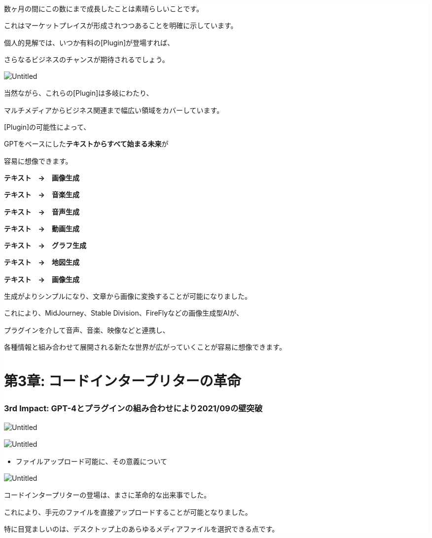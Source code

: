 数ヶ月の間にこの数にまで成長したことは素晴らしいことです。

これはマーケットプレイスが形成されつつあることを明確に示しています。

個人的見解では、いつか有料の[Plugin]が登場すれば、

さらなるビジネスのチャンスが期待されるでしょう。

![Untitled](../%E3%80%8C%E5%88%BA%E3%81%95%E3%82%8B%E3%83%95%E3%82%9A%E3%83%AC%E3%82%BB%E3%82%99%E3%83%B3%E3%82%9210%E5%80%8D%E9%80%9F%E3%81%A6%E3%82%99%E3%81%A4%E3%81%8F%E3%82%8B%EF%BC%81%20ChatGPT%E4%BD%BF%E3%81%84%E5%80%92%E3%81%97%E8%A1%93%E3%80%8D%E3%80%9C%E9%AF%96%E6%B1%9F%E5%B8%82%E5%95%86%E5%B7%A5%E4%BC%9A%E6%A7%98%20202401%209c9117b04b794e38b7c4652ee64ab372/Untitled%2011.png)

当然ながら、これらの[Plugin]は多岐にわたり、

マルチメディアからビジネス関連まで幅広い領域をカバーしています。

[Plugin]の可能性によって、

GPTをベースにした**テキストからすべて始まる未来**が

容易に想像できます。

**テキスト　→　画像生成**

**テキスト　→　音楽生成**

**テキスト　→　音声生成**

**テキスト　→　動画生成**

**テキスト　→　グラフ生成**

**テキスト　→　地図生成**

**テキスト　→　画像生成**

生成がよりシンプルになり、文章から画像に変換することが可能になりました。

これにより、MidJourney、Stable Division、FireFlyなどの画像生成型AIが、

プラグインを介して音声、音楽、映像などと連携し、

各種情報と組み合わせて展開される新たな世界が広がっていくことが容易に想像できます。

# **第3章: コードインタープリターの革命**

### 3rd Impact: GPT-4とプラグインの組み合わせにより2021/09の壁突破

![Untitled](%E3%82%8F%E3%81%99%E3%82%99%E3%81%8B3%E3%83%B6%E6%9C%88%E3%81%A6%E3%82%99%E8%B5%B7%E3%81%93%E3%81%A3%E3%81%9F%E7%A0%B4%E5%A3%8A%E3%81%A8%E5%89%B5%E7%94%9F%E3%81%AE%E8%BB%8C%E8%B7%A1%20%E3%81%84%E3%81%BE%E3%80%81ChatGPT%E3%81%A6%E3%82%99%E8%B5%B7%E3%81%93%E3%81%A3%E3%81%A6%E3%81%84%E3%82%8B%E3%81%93%E3%81%A820230711%200da34f7ab5e0409094444365b5cb839d/Untitled%2013.png)

![Untitled](%E3%82%8F%E3%81%99%E3%82%99%E3%81%8B3%E3%83%B6%E6%9C%88%E3%81%A6%E3%82%99%E8%B5%B7%E3%81%93%E3%81%A3%E3%81%9F%E7%A0%B4%E5%A3%8A%E3%81%A8%E5%89%B5%E7%94%9F%E3%81%AE%E8%BB%8C%E8%B7%A1%20%E3%81%84%E3%81%BE%E3%80%81ChatGPT%E3%81%A6%E3%82%99%E8%B5%B7%E3%81%93%E3%81%A3%E3%81%A6%E3%81%84%E3%82%8B%E3%81%93%E3%81%A820230711%200da34f7ab5e0409094444365b5cb839d/Untitled%2014.png)

 - ファイルアップロード可能に、その意義について

![Untitled](%E3%82%8F%E3%81%99%E3%82%99%E3%81%8B3%E3%83%B6%E6%9C%88%E3%81%A6%E3%82%99%E8%B5%B7%E3%81%93%E3%81%A3%E3%81%9F%E7%A0%B4%E5%A3%8A%E3%81%A8%E5%89%B5%E7%94%9F%E3%81%AE%E8%BB%8C%E8%B7%A1%20%E3%81%84%E3%81%BE%E3%80%81ChatGPT%E3%81%A6%E3%82%99%E8%B5%B7%E3%81%93%E3%81%A3%E3%81%A6%E3%81%84%E3%82%8B%E3%81%93%E3%81%A820230711%200da34f7ab5e0409094444365b5cb839d/Untitled%2015.png)

コードインタープリターの登場は、まさに革命的な出来事でした。

これにより、手元のファイルを直接アップロードすることが可能となりました。

特に目覚ましいのは、デスクトップ上のあらゆるメディアファイルを選択できる点です。
